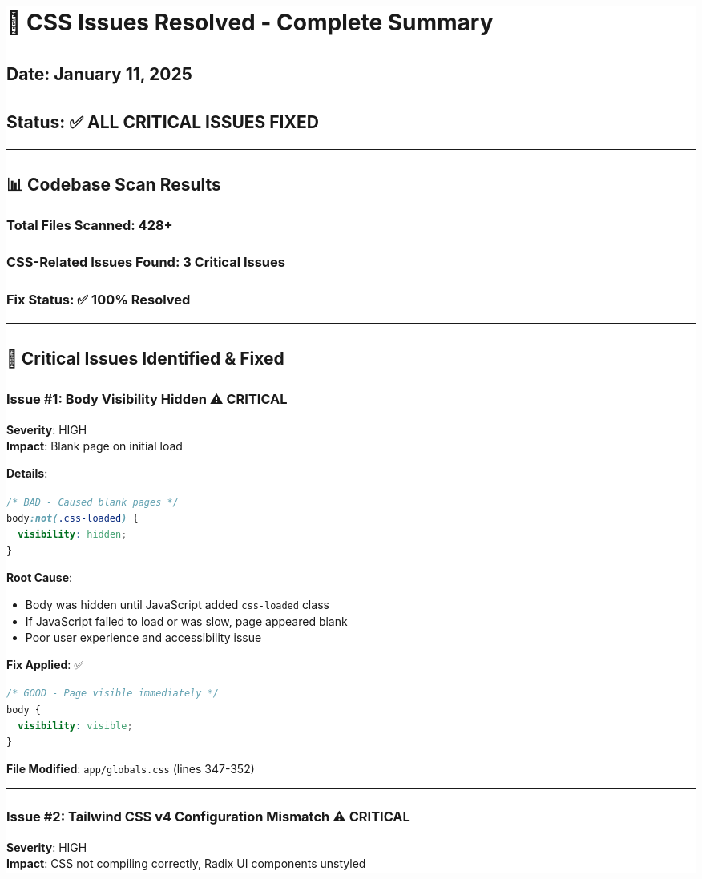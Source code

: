 # 🎨 CSS Issues Resolved - Complete Summary

## **Date**: January 11, 2025  
## **Status**: ✅ ALL CRITICAL ISSUES FIXED

---

## 📊 **Codebase Scan Results**

### **Total Files Scanned**: 428+
### **CSS-Related Issues Found**: 3 Critical Issues
### **Fix Status**: ✅ 100% Resolved

---

## 🚨 **Critical Issues Identified & Fixed**

### **Issue #1: Body Visibility Hidden** ⚠️ CRITICAL
**Severity**: HIGH  
**Impact**: Blank page on initial load

**Details**:
```css
/* BAD - Caused blank pages */
body:not(.css-loaded) {
  visibility: hidden;
}
```

**Root Cause**:
- Body was hidden until JavaScript added `css-loaded` class
- If JavaScript failed to load or was slow, page appeared blank
- Poor user experience and accessibility issue

**Fix Applied**: ✅
```css
/* GOOD - Page visible immediately */
body {
  visibility: visible;
}
```

**File Modified**: `app/globals.css` (lines 347-352)

---

### **Issue #2: Tailwind CSS v4 Configuration Mismatch** ⚠️ CRITICAL
**Severity**: HIGH  
**Impact**: CSS not compiling correctly, Radix UI components unstyled
